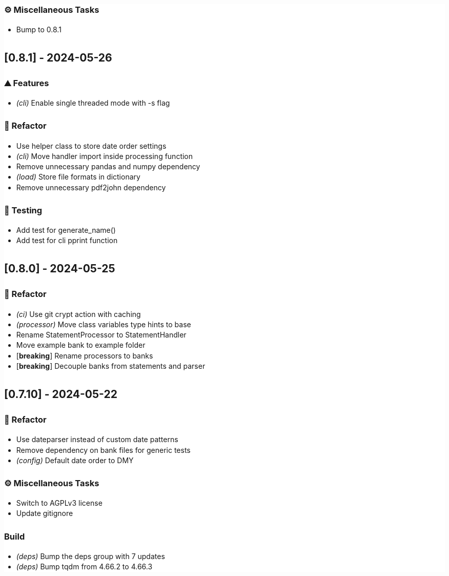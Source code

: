 ### ⚙️ Miscellaneous Tasks

- Bump to 0.8.1

## [0.8.1] - 2024-05-26

### ⛰️ Features

- *(cli)* Enable single threaded mode with -s flag

### 🚜 Refactor

- Use helper class to store date order settings
- *(cli)* Move handler import inside processing function
- Remove unnecessary pandas and numpy dependency
- *(load)* Store file formats in dictionary
- Remove unnecessary pdf2john dependency

### 🧪 Testing

- Add test for generate_name()
- Add test for cli pprint function

## [0.8.0] - 2024-05-25

### 🚜 Refactor

- *(ci)* Use git crypt action with caching
- *(processor)* Move class variables type hints to base
- Rename StatementProcessor to StatementHandler
- Move example bank to example folder
- [**breaking**] Rename processors to banks
- [**breaking**] Decouple banks from statements and parser

## [0.7.10] - 2024-05-22

### 🚜 Refactor

- Use dateparser instead of custom date patterns
- Remove dependency on bank files for generic tests
- *(config)* Default date order to DMY

### ⚙️ Miscellaneous Tasks

- Switch to AGPLv3 license
- Update gitignore

### Build

- *(deps)* Bump the deps group with 7 updates
- *(deps)* Bump tqdm from 4.66.2 to 4.66.3
